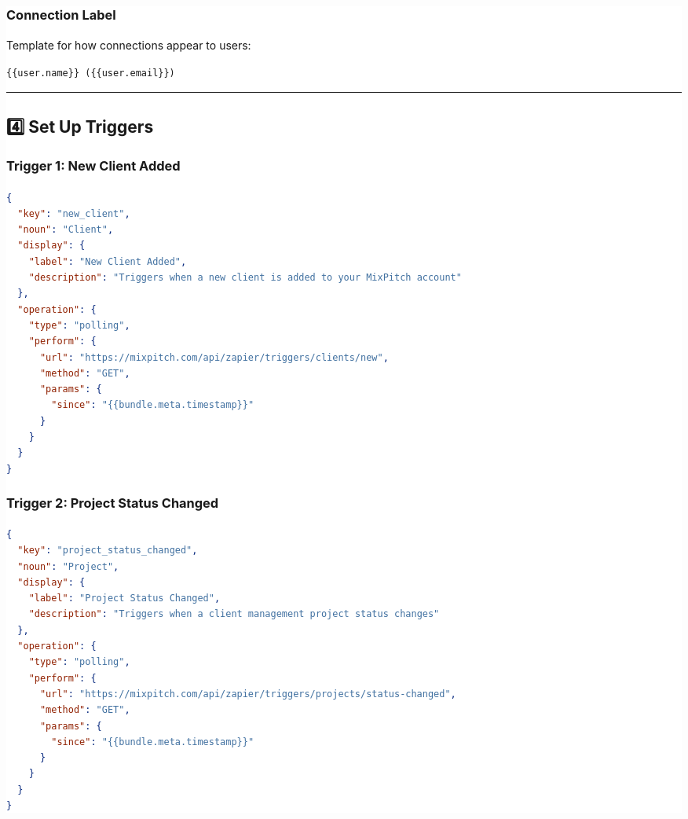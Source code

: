 ### **Connection Label**
Template for how connections appear to users:
```
{{user.name}} ({{user.email}})
```

---

## 4️⃣ **Set Up Triggers**

### **Trigger 1: New Client Added**
```json
{
  "key": "new_client",
  "noun": "Client",
  "display": {
    "label": "New Client Added",
    "description": "Triggers when a new client is added to your MixPitch account"
  },
  "operation": {
    "type": "polling",
    "perform": {
      "url": "https://mixpitch.com/api/zapier/triggers/clients/new",
      "method": "GET",
      "params": {
        "since": "{{bundle.meta.timestamp}}"
      }
    }
  }
}
```

### **Trigger 2: Project Status Changed**
```json
{
  "key": "project_status_changed",
  "noun": "Project",
  "display": {
    "label": "Project Status Changed", 
    "description": "Triggers when a client management project status changes"
  },
  "operation": {
    "type": "polling",
    "perform": {
      "url": "https://mixpitch.com/api/zapier/triggers/projects/status-changed",
      "method": "GET",
      "params": {
        "since": "{{bundle.meta.timestamp}}"
      }
    }
  }
}
```
